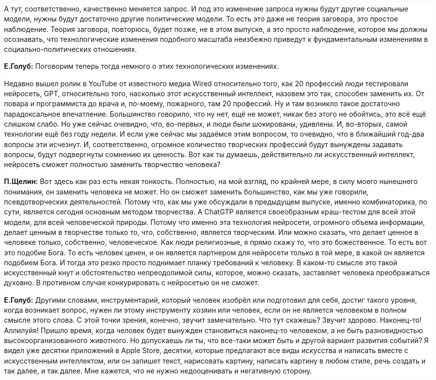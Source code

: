 А тут, соответственно, качественно меняется запрос.
И под это изменение запроса нужны будут другие социальные модели, нужны будут достаточно другие политические модели.
То есть это даже не теория заговора, это простое наблюдение.
Теория заговора, повторюсь, будет позже, не в этом выпуске, а это просто наблюдение, которое мы должны осознавать, что технологические изменения подобного масштаба неизбежно приведут к фундаментальным изменениям в социально-политических отношениях.

**Е.Голуб:**
Поговорим теперь тогда немного о этих технологических изменениях.

Недавно вышел ролик в YouTube от известного медиа Wired относительно того, как 20 профессий люди тестировали нейросеть, GPT, относительно того, насколько этот искусственный интеллект, назовем это так, способен заменить их.
От повара и программиста до врача и, по-моему, пожарного, там 20 профессий.
Ну и там возникло такое достаточно парадоксальное впечатление.
Большинство говорило, что ну нет, ещё не может, никак без этого не обойтись, это всё ещё слишком слабо.
Но уже сейчас очевидно, что, во-первых, и люди были шокированы, удивлены.
И, во-вторых, самой технологии ещё без году недели.
И если уже сейчас мы задаёмся этим вопросом, то очевидно, что в ближайший год-два вопросы эти исчезнут.
И, соответственно, огромное количество творческих профессий будут вынуждены задавать вопросы, будут подвергнуты сомнению их ценность.
Вот как ты думаешь, действительно ли искусственный интеллект, нейросеть сможет полностью заменить творчество человека?

**П.Щелин:**
Вот здесь как раз есть некая тонкость.
Полностью, на мой взгляд, по крайней мере, в силу моего нынешнего понимания, он заменить человека не может.
Но он сможет заменить большинство, как мы уже говорили, псевдотворческих деятельностей.
Потому что, как мы уже обсуждали в предыдущем выпуске, именно комбинаторика, по сути, является сегодня основным методом творчества.
А ChatGTP является своеобразным краш-тестом для всей этой модели, для всей человеческой природы.
Потому что именно эта технология нейросети, огромного объема информации, делает ценным в творчестве только то, что, собственно, является творческим.
Или можно сказать, что делает ценное в человеке только, собственно, человеческое.
Как люди религиозные, я прямо скажу то, что это божественное.
То есть вот это подобие Бога.
То есть человек ценен, и он является партнером для нейросети только в той мере, в какой он является подобием Бога.
И тогда это резко просто поднимает планку требований к человеку.
В каком-то смысле это такой искусственный кнут и обстоятельство непреодолимой силы, которое, можно сказать, заставляет человека преображаться духовно.
В противном случае конкурировать с нейросетью он не сможет.

**Е.Голуб:**
Другими словами, инструментарий, который человек изобрёл или подготовил для себя, достиг такого уровня, когда возникает вопрос, нужен ли этому инструменту хозяин или человек, если он не является человеком в полном смысле этого слова.
С этой точки зрения, конечно, звучит замечательно.
Что тут скажешь?
Звучит здорово.
Наконец-то!
Аллилуйя!
Пришло время, когда человек будет вынужден становиться наконец-то человеком, а не быть разновидностью высокоорганизованного животного.
Но допускаешь ли ты, что все-таки может быть и другой вариант развития событий?
Я видел уже десятки приложений в Apple Store, десятки, которые предлагают все виды искусства и написать вместе с искусственным интеллектом, или он запишет текст, нарисовать картину, написать картину в любом стиле, речь создать и так далее, и так далее.
Мне кажется, что не нужно недооценивать и негативную сторону.
